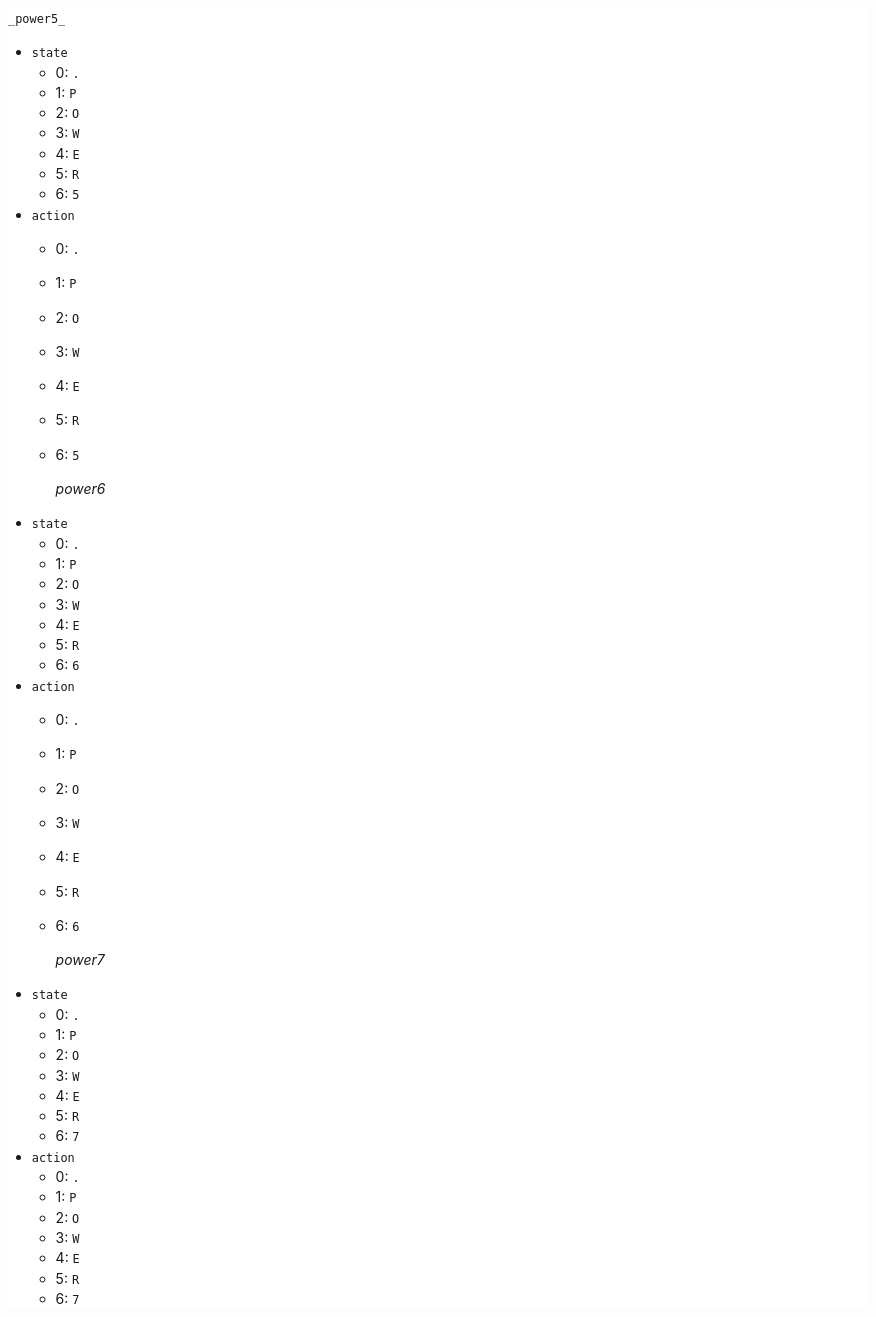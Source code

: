     _power5_
* `state`
  * 0: `.`
  * 1: `P`
  * 2: `O`
  * 3: `W`
  * 4: `E`
  * 5: `R`
  * 6: `5`
* `action`
  * 0: `.`
  * 1: `P`
  * 2: `O`
  * 3: `W`
  * 4: `E`
  * 5: `R`
  * 6: `5`

    _power6_
* `state`
  * 0: `.`
  * 1: `P`
  * 2: `O`
  * 3: `W`
  * 4: `E`
  * 5: `R`
  * 6: `6`
* `action`
  * 0: `.`
  * 1: `P`
  * 2: `O`
  * 3: `W`
  * 4: `E`
  * 5: `R`
  * 6: `6`

    _power7_
* `state`
  * 0: `.`
  * 1: `P`
  * 2: `O`
  * 3: `W`
  * 4: `E`
  * 5: `R`
  * 6: `7`
* `action`
  * 0: `.`
  * 1: `P`
  * 2: `O`
  * 3: `W`
  * 4: `E`
  * 5: `R`
  * 6: `7`
